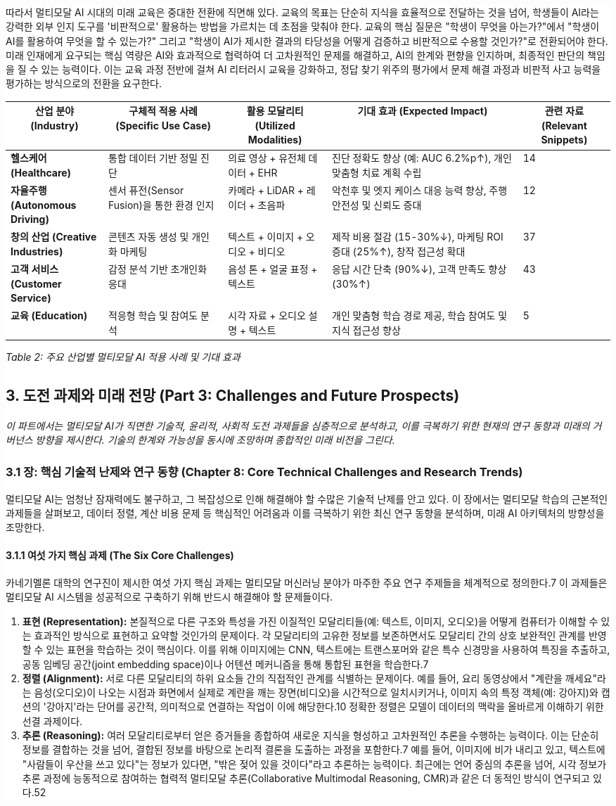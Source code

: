따라서 멀티모달 AI 시대의 미래 교육은 중대한 전환에 직면해 있다. 교육의 목표는 단순히 지식을 효율적으로 전달하는 것을 넘어, 학생들이 AI라는 강력한 외부 인지 도구를 '비판적으로' 활용하는 방법을 가르치는 데 초점을 맞춰야 한다. 교육의 핵심 질문은 "학생이 무엇을 아는가?"에서 "학생이 AI를 활용하여 무엇을 할 수 있는가?" 그리고 "학생이 AI가 제시한 결과의 타당성을 어떻게 검증하고 비판적으로 수용할 것인가?"로 전환되어야 한다. 미래 인재에게 요구되는 핵심 역량은 AI와 효과적으로 협력하여 더 고차원적인 문제를 해결하고, AI의 한계와 편향을 인지하며, 최종적인 판단의 책임을 질 수 있는 능력이다. 이는 교육 과정 전반에 걸쳐 AI 리터러시 교육을 강화하고, 정답 찾기 위주의 평가에서 문제 해결 과정과 비판적 사고 능력을 평가하는 방식으로의 전환을 요구한다.

| **산업 분야** (Industry)            | **구체적 적용 사례** (Specific Use Case)  | **활용 모달리티** (Utilized Modalities) | **기대 효과** (Expected Impact)                              | **관련 자료** (Relevant Snippets) |
| ----------------------------------- | ----------------------------------------- | --------------------------------------- | ------------------------------------------------------------ | --------------------------------- |
| **헬스케어 (Healthcare)**           | 통합 데이터 기반 정밀 진단                | 의료 영상 + 유전체 데이터 + EHR         | 진단 정확도 향상 (예: AUC 6.2%p↑), 개인 맞춤형 치료 계획 수립 | 14                                |
| **자율주행 (Autonomous Driving)**   | 센서 퓨전(Sensor Fusion)을 통한 환경 인지 | 카메라 + LiDAR + 레이더 + 초음파        | 악천후 및 엣지 케이스 대응 능력 향상, 주행 안전성 및 신뢰도 증대 | 12                                |
| **창의 산업 (Creative Industries)** | 콘텐츠 자동 생성 및 개인화 마케팅         | 텍스트 + 이미지 + 오디오 + 비디오       | 제작 비용 절감 (15-30%↓), 마케팅 ROI 증대 (25%↑), 창작 접근성 확대 | 37                                |
| **고객 서비스 (Customer Service)**  | 감정 분석 기반 초개인화 응대              | 음성 톤 + 얼굴 표정 + 텍스트            | 응답 시간 단축 (90%↓), 고객 만족도 향상 (30%↑)               | 43                                |
| **교육 (Education)**                | 적응형 학습 및 참여도 분석                | 시각 자료 + 오디오 설명 + 텍스트        | 개인 맞춤형 학습 경로 제공, 학습 참여도 및 지식 접근성 향상  | 5                                 |

*Table 2: 주요 산업별 멀티모달 AI 적용 사례 및 기대 효과*

## 3.  도전 과제와 미래 전망 (Part 3: Challenges and Future Prospects)

*이 파트에서는 멀티모달 AI가 직면한 기술적, 윤리적, 사회적 도전 과제들을 심층적으로 분석하고, 이를 극복하기 위한 현재의 연구 동향과 미래의 거버넌스 방향을 제시한다. 기술의 한계와 가능성을 동시에 조망하며 종합적인 미래 비전을 그린다.*

### 3.1 장: 핵심 기술적 난제와 연구 동향 (Chapter 8: Core Technical Challenges and Research Trends)

멀티모달 AI는 엄청난 잠재력에도 불구하고, 그 복잡성으로 인해 해결해야 할 수많은 기술적 난제를 안고 있다. 이 장에서는 멀티모달 학습의 근본적인 과제들을 살펴보고, 데이터 정렬, 계산 비용 문제 등 핵심적인 어려움과 이를 극복하기 위한 최신 연구 동향을 분석하며, 미래 AI 아키텍처의 방향성을 조망한다.

#### 3.1.1  여섯 가지 핵심 과제 (The Six Core Challenges)

카네기멜론 대학의 연구진이 제시한 여섯 가지 핵심 과제는 멀티모달 머신러닝 분야가 마주한 주요 연구 주제들을 체계적으로 정의한다.7 이 과제들은 멀티모달 AI 시스템을 성공적으로 구축하기 위해 반드시 해결해야 할 문제들이다.

1. **표현 (Representation):** 본질적으로 다른 구조와 특성을 가진 이질적인 모달리티들(예: 텍스트, 이미지, 오디오)을 어떻게 컴퓨터가 이해할 수 있는 효과적인 방식으로 표현하고 요약할 것인가의 문제이다. 각 모달리티의 고유한 정보를 보존하면서도 모달리티 간의 상호 보완적인 관계를 반영할 수 있는 표현을 학습하는 것이 핵심이다. 이를 위해 이미지에는 CNN, 텍스트에는 트랜스포머와 같은 특수 신경망을 사용하여 특징을 추출하고, 공동 임베딩 공간(joint embedding space)이나 어텐션 메커니즘을 통해 통합된 표현을 학습한다.7
2. **정렬 (Alignment):** 서로 다른 모달리티의 하위 요소들 간의 직접적인 관계를 식별하는 문제이다. 예를 들어, 요리 동영상에서 "계란을 깨세요"라는 음성(오디오)이 나오는 시점과 화면에서 실제로 계란을 깨는 장면(비디오)을 시간적으로 일치시키거나, 이미지 속의 특정 객체(예: 강아지)와 캡션의 '강아지'라는 단어를 공간적, 의미적으로 연결하는 작업이 이에 해당한다.10 정확한 정렬은 모델이 데이터의 맥락을 올바르게 이해하기 위한 선결 과제이다.
3. **추론 (Reasoning):** 여러 모달리티로부터 얻은 증거들을 종합하여 새로운 지식을 형성하고 고차원적인 추론을 수행하는 능력이다. 이는 단순히 정보를 결합하는 것을 넘어, 결합된 정보를 바탕으로 논리적 결론을 도출하는 과정을 포함한다.7 예를 들어, 이미지에 비가 내리고 있고, 텍스트에 "사람들이 우산을 쓰고 있다"는 정보가 있다면, "밖은 젖어 있을 것이다"라고 추론하는 능력이다. 최근에는 언어 중심의 추론을 넘어, 시각 정보가 추론 과정에 능동적으로 참여하는 협력적 멀티모달 추론(Collaborative Multimodal Reasoning, CMR)과 같은 더 동적인 방식이 연구되고 있다.52
